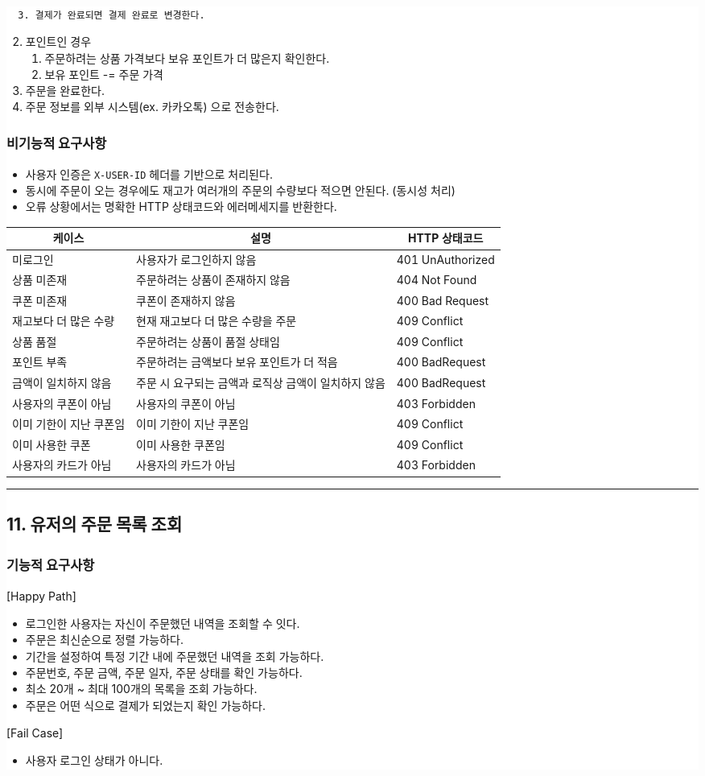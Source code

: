       3. 결제가 완료되면 결제 완료로 변경한다.
   2. 포인트인 경우
      1. 주문하려는 상품 가격보다 보유 포인트가 더 많은지 확인한다.
      2. 보유 포인트 -= 주문 가격
6. 주문을 완료한다.
7. 주문 정보를 외부 시스템(ex. 카카오톡) 으로 전송한다.

### 비기능적 요구사항

- 사용자 인증은 `X-USER-ID` 헤더를 기반으로 처리된다.
- 동시에 주문이 오는 경우에도 재고가 여러개의 주문의 수량보다 적으면 안된다. (동시성 처리)
- 오류 상황에서는 명확한 HTTP 상태코드와 에러메세지를 반환한다.

| 케이스                  | 설명                                                | HTTP 상태코드    |
| ----------------------- | --------------------------------------------------- | ---------------- |
| 미로그인                | 사용자가 로그인하지 않음                            | 401 UnAuthorized |
| 상품 미존재             | 주문하려는 상품이 존재하지 않음                     | 404 Not Found    |
| 쿠폰 미존재             | 쿠폰이 존재하지 않음                                | 400 Bad Request  |
| 재고보다 더 많은 수량   | 현재 재고보다 더 많은 수량을 주문                   | 409 Conflict     |
| 상품 품절               | 주문하려는 상품이 품절 상태임                       | 409 Conflict     |
| 포인트 부족             | 주문하려는 금액보다 보유 포인트가 더 적음           | 400 BadRequest   |
| 금액이 일치하지 않음    | 주문 시 요구되는 금액과 로직상 금액이 일치하지 않음 | 400 BadRequest   |
| 사용자의 쿠폰이 아님    | 사용자의 쿠폰이 아님                                | 403 Forbidden    |
| 이미 기한이 지난 쿠폰임 | 이미 기한이 지난 쿠폰임                             | 409 Conflict     |
| 이미 사용한 쿠폰        | 이미 사용한 쿠폰임                                  | 409 Conflict     |
| 사용자의 카드가 아님    | 사용자의 카드가 아님                                | 403 Forbidden    |

---

## 11. 유저의 주문 목록 조회

### 기능적 요구사항

[Happy Path]

- 로그인한 사용자는 자신이 주문했던 내역을 조회할 수 잇다.
- 주문은 최신순으로 정렬 가능하다.
- 기간을 설정하여 특정 기간 내에 주문했던 내역을 조회 가능하다.
- 주문번호, 주문 금액, 주문 일자, 주문 상태를 확인 가능하다.
- 최소 20개 ~ 최대 100개의 목록을 조회 가능하다.
- 주문은 어떤 식으로 결제가 되었는지 확인 가능하다.

[Fail Case]

- 사용자 로그인 상태가 아니다.
